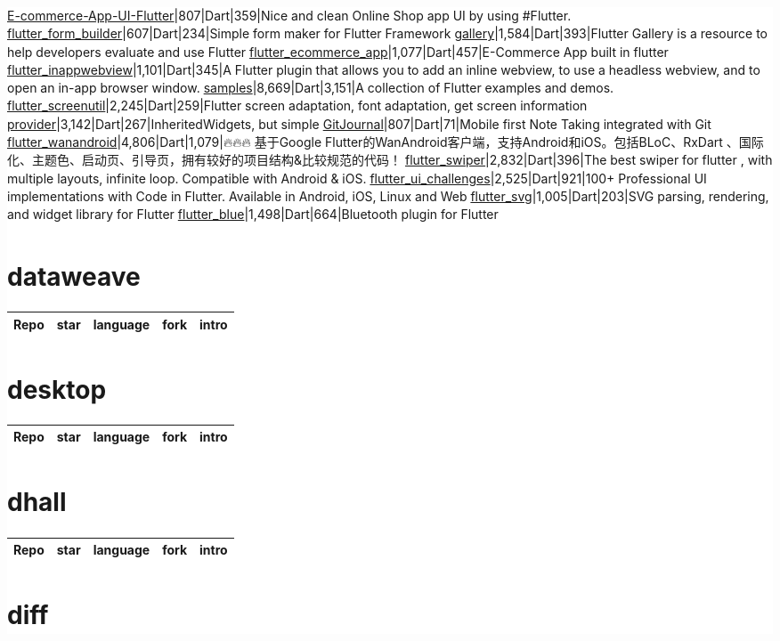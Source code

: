 [E-commerce-App-UI-Flutter](https://github.com/abuanwar072/E-commerce-App-UI-Flutter)|807|Dart|359|Nice and clean Online Shop app UI by using #Flutter.
[flutter_form_builder](https://github.com/danvick/flutter_form_builder)|607|Dart|234|Simple form maker for Flutter Framework
[gallery](https://github.com/flutter/gallery)|1,584|Dart|393|Flutter Gallery is a resource to help developers evaluate and use Flutter
[flutter_ecommerce_app](https://github.com/TheAlphamerc/flutter_ecommerce_app)|1,077|Dart|457|E-Commerce App built in flutter
[flutter_inappwebview](https://github.com/pichillilorenzo/flutter_inappwebview)|1,101|Dart|345|A Flutter plugin that allows you to add an inline webview, to use a headless webview, and to open an in-app browser window.
[samples](https://github.com/flutter/samples)|8,669|Dart|3,151|A collection of Flutter examples and demos.
[flutter_screenutil](https://github.com/OpenFlutter/flutter_screenutil)|2,245|Dart|259|Flutter screen adaptation, font adaptation, get screen information
[provider](https://github.com/rrousselGit/provider)|3,142|Dart|267|InheritedWidgets, but simple
[GitJournal](https://github.com/GitJournal/GitJournal)|807|Dart|71|Mobile first Note Taking integrated with Git
[flutter_wanandroid](https://github.com/Sky24n/flutter_wanandroid)|4,806|Dart|1,079|🔥🔥🔥 基于Google Flutter的WanAndroid客户端，支持Android和iOS。包括BLoC、RxDart 、国际化、主题色、启动页、引导页，拥有较好的项目结构&比较规范的代码！
[flutter_swiper](https://github.com/best-flutter/flutter_swiper)|2,832|Dart|396|The best swiper for flutter , with multiple layouts, infinite loop. Compatible with Android & iOS.
[flutter_ui_challenges](https://github.com/lohanidamodar/flutter_ui_challenges)|2,525|Dart|921|100+ Professional UI implementations with Code in Flutter. Available in Android, iOS, Linux and Web
[flutter_svg](https://github.com/dnfield/flutter_svg)|1,005|Dart|203|SVG parsing, rendering, and widget library for Flutter
[flutter_blue](https://github.com/pauldemarco/flutter_blue)|1,498|Dart|664|Bluetooth plugin for Flutter


# dataweave

Repo|star|language|fork|intro
-|-|-|-|-



# desktop

Repo|star|language|fork|intro
-|-|-|-|-



# dhall

Repo|star|language|fork|intro
-|-|-|-|-



# diff
